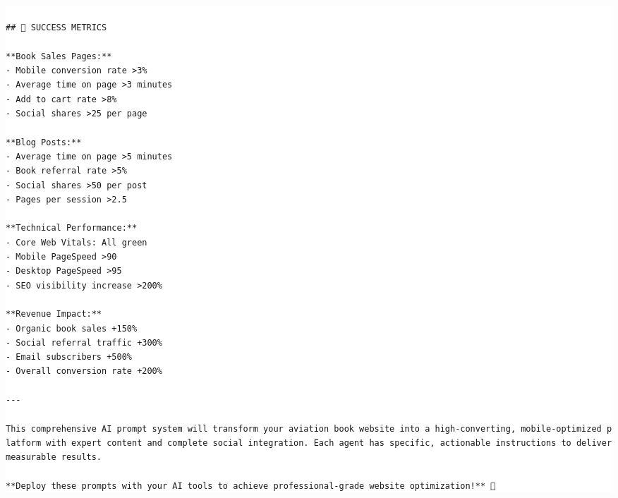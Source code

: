 ```

## 🎯 SUCCESS METRICS

**Book Sales Pages:**
- Mobile conversion rate >3%
- Average time on page >3 minutes
- Add to cart rate >8%
- Social shares >25 per page

**Blog Posts:**
- Average time on page >5 minutes
- Book referral rate >5%
- Social shares >50 per post
- Pages per session >2.5

**Technical Performance:**
- Core Web Vitals: All green
- Mobile PageSpeed >90
- Desktop PageSpeed >95
- SEO visibility increase >200%

**Revenue Impact:**
- Organic book sales +150%
- Social referral traffic +300%
- Email subscribers +500%
- Overall conversion rate +200%

---

This comprehensive AI prompt system will transform your aviation book website into a high-converting, mobile-optimized platform with expert content and complete social integration. Each agent has specific, actionable instructions to deliver measurable results.

**Deploy these prompts with your AI tools to achieve professional-grade website optimization!** 🚀